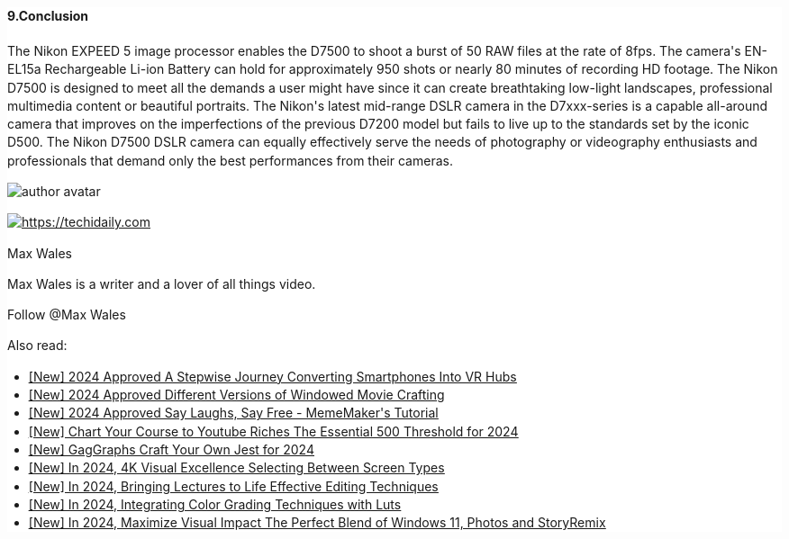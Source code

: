 #### 9.Conclusion

 The Nikon EXPEED 5 image processor enables the D7500 to shoot a burst of 50 RAW files at the rate of 8fps. The camera's EN-EL15a Rechargeable Li-ion Battery can hold for approximately 950 shots or nearly 80 minutes of recording HD footage. The Nikon D7500 is designed to meet all the demands a user might have since it can create breathtaking low-light landscapes, professional multimedia content or beautiful portraits. The Nikon's latest mid-range DSLR camera in the D7xxx-series is a capable all-around camera that improves on the imperfections of the previous D7200 model but fails to live up to the standards set by the iconic D500\. The Nikon D7500 DSLR camera can equally effectively serve the needs of photography or videography enthusiasts and professionals that demand only the best performances from their cameras.

![author avatar](https://images.wondershare.com/filmora/article-images/max-wales-author.jpg)


<a href="https://bluettius.sjv.io/c/5597632/2139119/17108" target="_top" id="2139119">
  <img src="//a.impactradius-go.com/display-ad/17108-2139119" border="0" alt="https://techidaily.com" width="728" height="90"/>
</a>
<img height="0" width="0" src="https://bluettius.sjv.io/i/5597632/2139119/17108" style="position:absolute;visibility:hidden;" border="0" />

Max Wales

Max Wales is a writer and a lover of all things video.

Follow @Max Wales


<ins class="adsbygoogle"
     style="display:block"
     data-ad-format="autorelaxed"
     data-ad-client="ca-pub-7571918770474297"
     data-ad-slot="1223367746"></ins>



<ins class="adsbygoogle"
     style="display:block"
     data-ad-client="ca-pub-7571918770474297"
     data-ad-slot="8358498916"
     data-ad-format="auto"
     data-full-width-responsive="true"></ins>


<span class="atpl-alsoreadstyle">Also read:</span>
<div><ul>
<li><a href="https://fox-helps.techidaily.com/new-2024-approved-a-stepwise-journey-converting-smartphones-into-vr-hubs/"><u>[New] 2024 Approved A Stepwise Journey Converting Smartphones Into VR Hubs</u></a></li>
<li><a href="https://fox-helps.techidaily.com/new-2024-approved-different-versions-of-windowed-movie-crafting/"><u>[New] 2024 Approved Different Versions of Windowed Movie Crafting</u></a></li>
<li><a href="https://fox-blue.techidaily.com/new-2024-approved-say-laughs-say-free-mememakers-tutorial/"><u>[New] 2024 Approved Say Laughs, Say Free - MemeMaker's Tutorial</u></a></li>
<li><a href="https://youtube-data.techidaily.com/hart-your-course-to-youtube-riches-the-essential-500-threshold-for-2024/"><u>[New] Chart Your Course to Youtube Riches The Essential 500 Threshold for 2024</u></a></li>
<li><a href="https://fox-helps.techidaily.com/new-gaggraphs-craft-your-own-jest-for-2024/"><u>[New] GagGraphs Craft Your Own Jest for 2024</u></a></li>
<li><a href="https://article-tips.techidaily.com/new-in-2024-4k-visual-excellence-selecting-between-screen-types/"><u>[New] In 2024, 4K Visual Excellence Selecting Between Screen Types</u></a></li>
<li><a href="https://fox-helps.techidaily.com/new-in-2024-bringing-lectures-to-life-effective-editing-techniques/"><u>[New] In 2024, Bringing Lectures to Life Effective Editing Techniques</u></a></li>
<li><a href="https://fox-helps.techidaily.com/new-in-2024-integrating-color-grading-techniques-with-luts/"><u>[New] In 2024, Integrating Color Grading Techniques with Luts</u></a></li>
<li><a href="https://fox-helps.techidaily.com/new-in-2024-maximize-visual-impact-the-perfect-blend-of-windows-11-photos-and-storyremix/"><u>[New] In 2024, Maximize Visual Impact The Perfect Blend of Windows 11, Photos and StoryRemix</u></a></li>